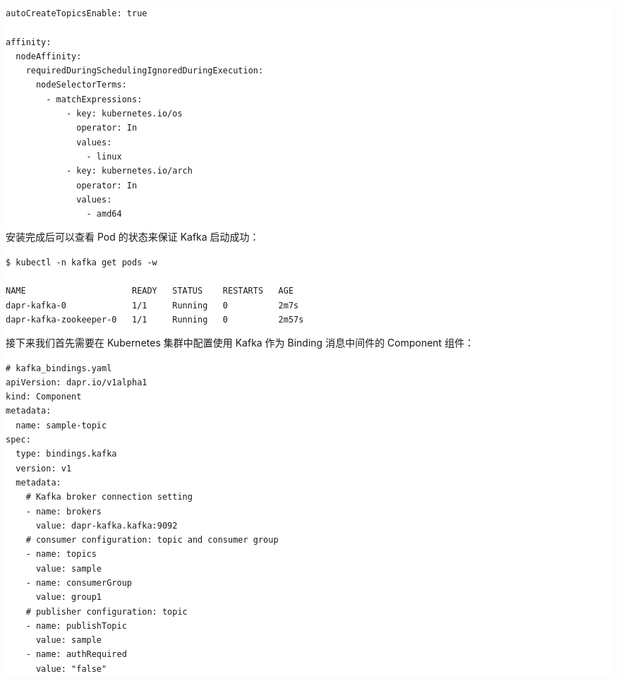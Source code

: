     autoCreateTopicsEnable: true
    
    affinity:
      nodeAffinity:
        requiredDuringSchedulingIgnoredDuringExecution:
          nodeSelectorTerms:
            - matchExpressions:
                - key: kubernetes.io/os
                  operator: In
                  values:
                    - linux
                - key: kubernetes.io/arch
                  operator: In
                  values:
                    - amd64
    

安装完成后可以查看 Pod 的状态来保证 Kafka 启动成功：
    
    
    $ kubectl -n kafka get pods -w
    
    NAME                     READY   STATUS    RESTARTS   AGE
    dapr-kafka-0             1/1     Running   0          2m7s
    dapr-kafka-zookeeper-0   1/1     Running   0          2m57s
    

接下来我们首先需要在 Kubernetes 集群中配置使用 Kafka 作为 Binding 消息中间件的 Component 组件：
    
    
    # kafka_bindings.yaml
    apiVersion: dapr.io/v1alpha1
    kind: Component
    metadata:
      name: sample-topic
    spec:
      type: bindings.kafka
      version: v1
      metadata:
        # Kafka broker connection setting
        - name: brokers
          value: dapr-kafka.kafka:9092
        # consumer configuration: topic and consumer group
        - name: topics
          value: sample
        - name: consumerGroup
          value: group1
        # publisher configuration: topic
        - name: publishTopic
          value: sample
        - name: authRequired
          value: "false"
    